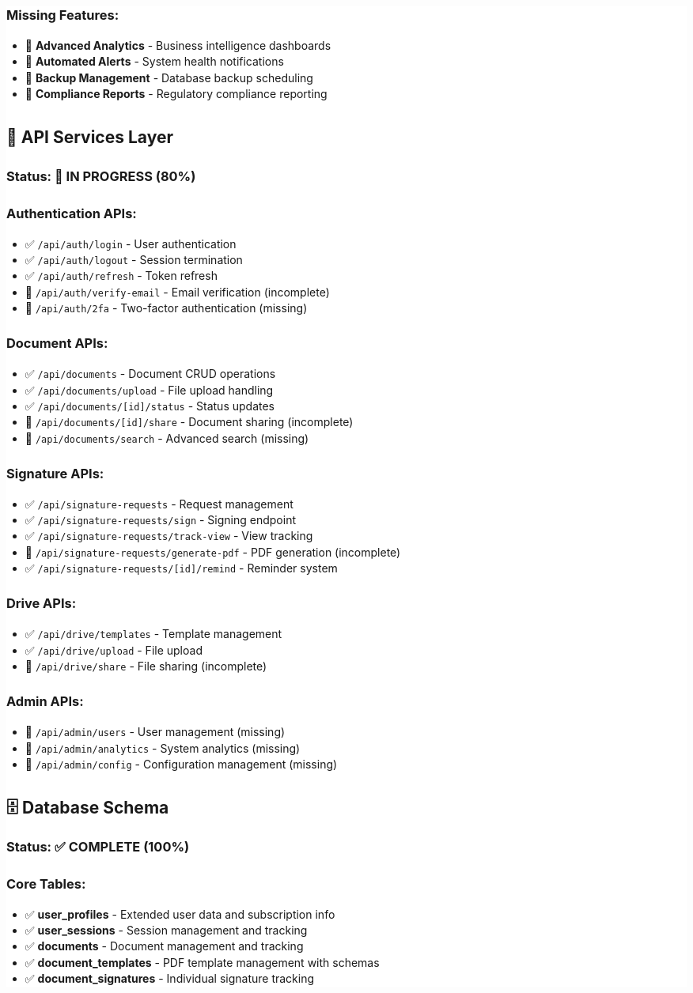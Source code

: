 ### Missing Features:
- 🔴 **Advanced Analytics** - Business intelligence dashboards
- 🔴 **Automated Alerts** - System health notifications
- 🔴 **Backup Management** - Database backup scheduling
- 🔴 **Compliance Reports** - Regulatory compliance reporting

## 🔌 API Services Layer

### Status: 🔄 **IN PROGRESS** (80%)

### Authentication APIs:
- ✅ `/api/auth/login` - User authentication
- ✅ `/api/auth/logout` - Session termination
- ✅ `/api/auth/refresh` - Token refresh
- 🔴 `/api/auth/verify-email` - Email verification (incomplete)
- 🔴 `/api/auth/2fa` - Two-factor authentication (missing)

### Document APIs:
- ✅ `/api/documents` - Document CRUD operations
- ✅ `/api/documents/upload` - File upload handling
- ✅ `/api/documents/[id]/status` - Status updates
- 🔄 `/api/documents/[id]/share` - Document sharing (incomplete)
- 🔴 `/api/documents/search` - Advanced search (missing)

### Signature APIs:
- ✅ `/api/signature-requests` - Request management
- ✅ `/api/signature-requests/sign` - Signing endpoint
- ✅ `/api/signature-requests/track-view` - View tracking
- 🔄 `/api/signature-requests/generate-pdf` - PDF generation (incomplete)
- ✅ `/api/signature-requests/[id]/remind` - Reminder system

### Drive APIs:
- ✅ `/api/drive/templates` - Template management
- ✅ `/api/drive/upload` - File upload
- 🔄 `/api/drive/share` - File sharing (incomplete)

### Admin APIs:
- 🔴 `/api/admin/users` - User management (missing)
- 🔴 `/api/admin/analytics` - System analytics (missing)
- 🔴 `/api/admin/config` - Configuration management (missing)

## 🗄️ Database Schema

### Status: ✅ **COMPLETE** (100%)

### Core Tables:
- ✅ **user_profiles** - Extended user data and subscription info
- ✅ **user_sessions** - Session management and tracking
- ✅ **documents** - Document management and tracking
- ✅ **document_templates** - PDF template management with schemas
- ✅ **document_signatures** - Individual signature tracking
